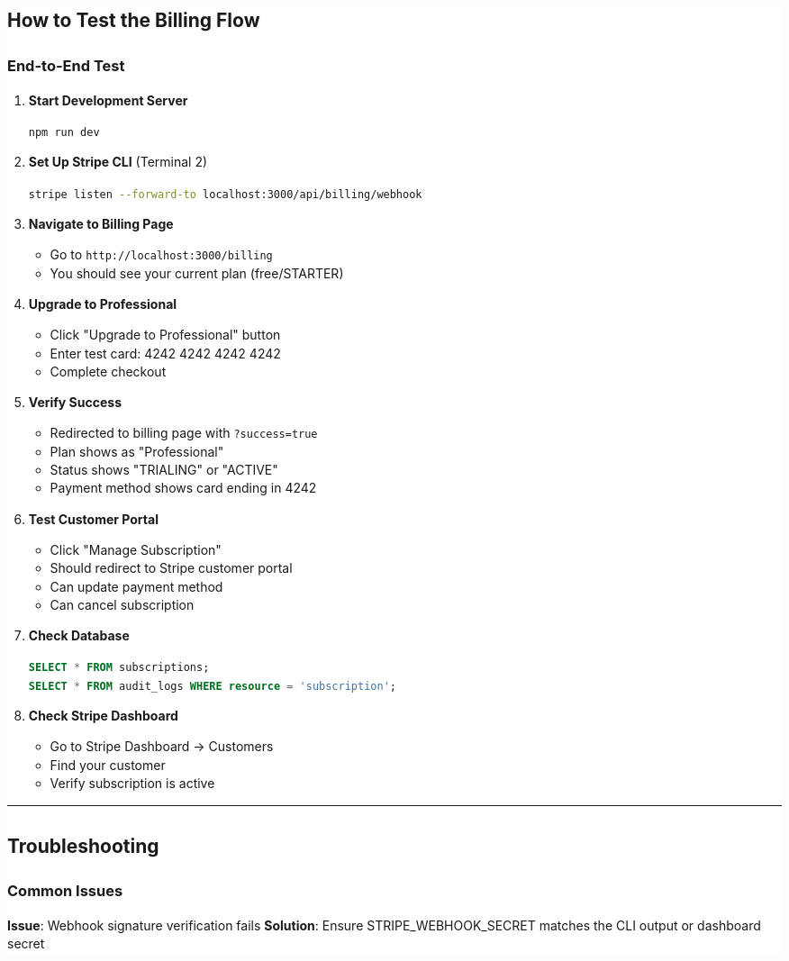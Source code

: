 ## How to Test the Billing Flow

### End-to-End Test

1. **Start Development Server**
   ```bash
   npm run dev
   ```

2. **Set Up Stripe CLI** (Terminal 2)
   ```bash
   stripe listen --forward-to localhost:3000/api/billing/webhook
   ```

3. **Navigate to Billing Page**
   - Go to `http://localhost:3000/billing`
   - You should see your current plan (free/STARTER)

4. **Upgrade to Professional**
   - Click "Upgrade to Professional" button
   - Enter test card: 4242 4242 4242 4242
   - Complete checkout

5. **Verify Success**
   - Redirected to billing page with `?success=true`
   - Plan shows as "Professional"
   - Status shows "TRIALING" or "ACTIVE"
   - Payment method shows card ending in 4242

6. **Test Customer Portal**
   - Click "Manage Subscription"
   - Should redirect to Stripe customer portal
   - Can update payment method
   - Can cancel subscription

7. **Check Database**
   ```sql
   SELECT * FROM subscriptions;
   SELECT * FROM audit_logs WHERE resource = 'subscription';
   ```

8. **Check Stripe Dashboard**
   - Go to Stripe Dashboard → Customers
   - Find your customer
   - Verify subscription is active

---

## Troubleshooting

### Common Issues

**Issue**: Webhook signature verification fails
**Solution**: Ensure STRIPE_WEBHOOK_SECRET matches the CLI output or dashboard secret
